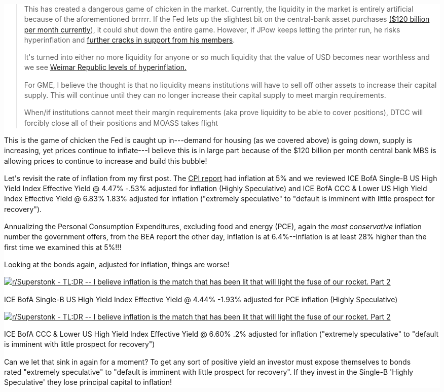 > This has created a dangerous game of chicken in the market. Currently, the liquidity in the market is entirely artificial because of the aforementioned brrrrr. If the Fed lets up the slightest bit on the central-bank asset purchases [($120 billion per month currently](https://www.wsj.com/articles/central-bank-will-begin-reducing-bond-purchases-well-before-raising-interest-rates-powell-says-11618421656)), it could shut down the entire game. However, if JPow keeps letting the printer run, he risks hyperinflation and [further cracks in support from his members](https://web.archive.org/web/20210630081637/https:/www.nytimes.com/2021/06/30/business/economy/inflation-federal-reserve.html).
>
> It's turned into either no more liquidity for anyone or so much liquidity that the value of USD becomes near worthless and we see [Weimar Republic levels of hyperinflation.](https://en.wikipedia.org/wiki/Hyperinflation_in_the_Weimar_Republic)
>
> For GME, I believe the thought is that no liquidity means institutions will have to sell off other assets to increase their capital supply. This will continue until they can no longer increase their capital supply to meet margin requirements.
>
> When/if institutions cannot meet their margin requirements (aka prove liquidity to be able to cover positions), DTCC will forcibly close all of their positions and MOASS takes flight

This is the game of chicken the Fed is caught up in---demand for housing (as we covered above) is going down, supply is increasing, yet prices continue to inflate---I believe this is in large part because of the $120 billion per month central bank MBS is allowing prices to continue to increase and build this bubble!

Let's revisit the rate of inflation from my first post. The [CPI report](https://www.reddit.com/r/Superstonk/comments/nwodvj/the_consumer_price_index_climbed_06_from_the/) had inflation at 5% and we reviewed ICE BofA Single-B US High Yield Index Effective Yield @ 4.47% -.53% adjusted for inflation (Highly Speculative) and ICE BofA CCC & Lower US High Yield Index Effective Yield @ 6.83% 1.83% adjusted for inflation ("extremely speculative" to "default is imminent with little prospect for recovery").

Annualizing the Personal Consumption Expenditures, excluding food and energy (PCE), again the *most conservative* inflation number the government offers, from the BEA report the other day, inflation is at 6.4%--inflation is at least 28% higher than the first time we examined this at 5%!!!

Looking at the bonds again, adjusted for inflation, things are worse!

[![r/Superstonk - TL:DR -- I believe inflation is the match that has been lit that will light the fuse of our rocket. Part 2](https://preview.redd.it/2zrpzjetyd971.png?width=1468&format=png&auto=webp&s=9afed52a1cd40a63a9fb923cf8953c2559a15d48)](https://preview.redd.it/2zrpzjetyd971.png?width=1468&format=png&auto=webp&s=9afed52a1cd40a63a9fb923cf8953c2559a15d48)

ICE BofA Single-B US High Yield Index Effective Yield @ 4.44% -1.93% adjusted for PCE inflation (Highly Speculative)

[![r/Superstonk - TL:DR -- I believe inflation is the match that has been lit that will light the fuse of our rocket. Part 2](https://preview.redd.it/m0nc740uyd971.png?width=1463&format=png&auto=webp&s=4ef8591e2dc1146b2e6d241184a0178f6299e362)](https://preview.redd.it/m0nc740uyd971.png?width=1463&format=png&auto=webp&s=4ef8591e2dc1146b2e6d241184a0178f6299e362)

ICE BofA CCC & Lower US High Yield Index Effective Yield @ 6.60% .2% adjusted for inflation ("extremely speculative" to "default is imminent with little prospect for recovery")

Can we let that sink in again for a moment? To get any sort of positive yield an investor must expose themselves to bonds rated "extremely speculative" to "default is imminent with little prospect for recovery". If they invest in the Single-B 'Highly Speculative' they lose principal capital to inflation!
